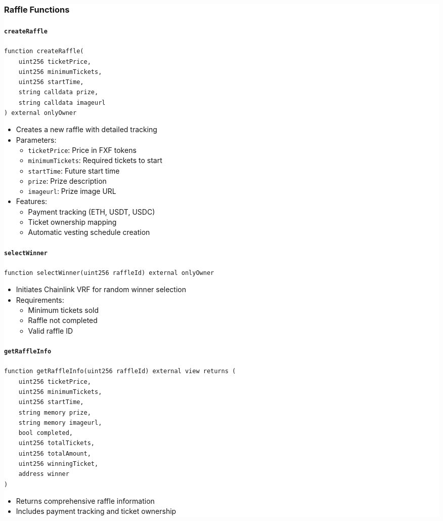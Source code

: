 ### Raffle Functions

#### `createRaffle`
```solidity
function createRaffle(
    uint256 ticketPrice,
    uint256 minimumTickets,
    uint256 startTime,
    string calldata prize,
    string calldata imageurl
) external onlyOwner
```
- Creates a new raffle with detailed tracking
- Parameters:
  - `ticketPrice`: Price in FXF tokens
  - `minimumTickets`: Required tickets to start
  - `startTime`: Future start time
  - `prize`: Prize description
  - `imageurl`: Prize image URL
- Features:
  - Payment tracking (ETH, USDT, USDC)
  - Ticket ownership mapping
  - Automatic vesting schedule creation

#### `selectWinner`
```solidity
function selectWinner(uint256 raffleId) external onlyOwner
```
- Initiates Chainlink VRF for random winner selection
- Requirements:
  - Minimum tickets sold
  - Raffle not completed
  - Valid raffle ID

#### `getRaffleInfo`
```solidity
function getRaffleInfo(uint256 raffleId) external view returns (
    uint256 ticketPrice,
    uint256 minimumTickets,
    uint256 startTime,
    string memory prize,
    string memory imageurl,
    bool completed,
    uint256 totalTickets,
    uint256 totalAmount,
    uint256 winningTicket,
    address winner
)
```
- Returns comprehensive raffle information
- Includes payment tracking and ticket ownership
